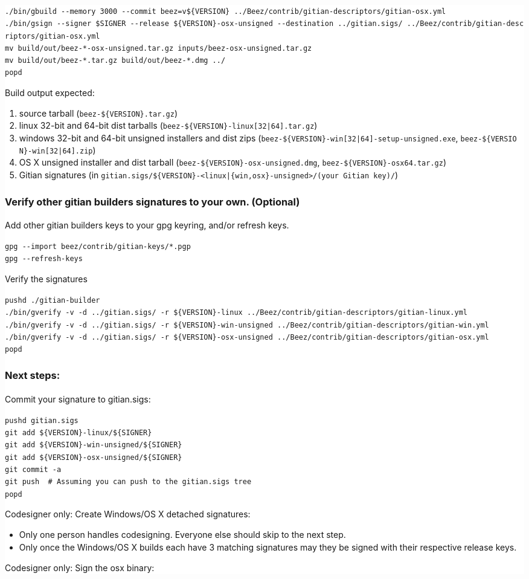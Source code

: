     ./bin/gbuild --memory 3000 --commit beez=v${VERSION} ../Beez/contrib/gitian-descriptors/gitian-osx.yml
    ./bin/gsign --signer $SIGNER --release ${VERSION}-osx-unsigned --destination ../gitian.sigs/ ../Beez/contrib/gitian-descriptors/gitian-osx.yml
    mv build/out/beez-*-osx-unsigned.tar.gz inputs/beez-osx-unsigned.tar.gz
    mv build/out/beez-*.tar.gz build/out/beez-*.dmg ../
    popd

Build output expected:

  1. source tarball (`beez-${VERSION}.tar.gz`)
  2. linux 32-bit and 64-bit dist tarballs (`beez-${VERSION}-linux[32|64].tar.gz`)
  3. windows 32-bit and 64-bit unsigned installers and dist zips (`beez-${VERSION}-win[32|64]-setup-unsigned.exe`, `beez-${VERSION}-win[32|64].zip`)
  4. OS X unsigned installer and dist tarball (`beez-${VERSION}-osx-unsigned.dmg`, `beez-${VERSION}-osx64.tar.gz`)
  5. Gitian signatures (in `gitian.sigs/${VERSION}-<linux|{win,osx}-unsigned>/(your Gitian key)/`)

### Verify other gitian builders signatures to your own. (Optional)

Add other gitian builders keys to your gpg keyring, and/or refresh keys.

    gpg --import beez/contrib/gitian-keys/*.pgp
    gpg --refresh-keys

Verify the signatures

    pushd ./gitian-builder
    ./bin/gverify -v -d ../gitian.sigs/ -r ${VERSION}-linux ../Beez/contrib/gitian-descriptors/gitian-linux.yml
    ./bin/gverify -v -d ../gitian.sigs/ -r ${VERSION}-win-unsigned ../Beez/contrib/gitian-descriptors/gitian-win.yml
    ./bin/gverify -v -d ../gitian.sigs/ -r ${VERSION}-osx-unsigned ../Beez/contrib/gitian-descriptors/gitian-osx.yml
    popd

### Next steps:

Commit your signature to gitian.sigs:

    pushd gitian.sigs
    git add ${VERSION}-linux/${SIGNER}
    git add ${VERSION}-win-unsigned/${SIGNER}
    git add ${VERSION}-osx-unsigned/${SIGNER}
    git commit -a
    git push  # Assuming you can push to the gitian.sigs tree
    popd

Codesigner only: Create Windows/OS X detached signatures:
- Only one person handles codesigning. Everyone else should skip to the next step.
- Only once the Windows/OS X builds each have 3 matching signatures may they be signed with their respective release keys.

Codesigner only: Sign the osx binary:
